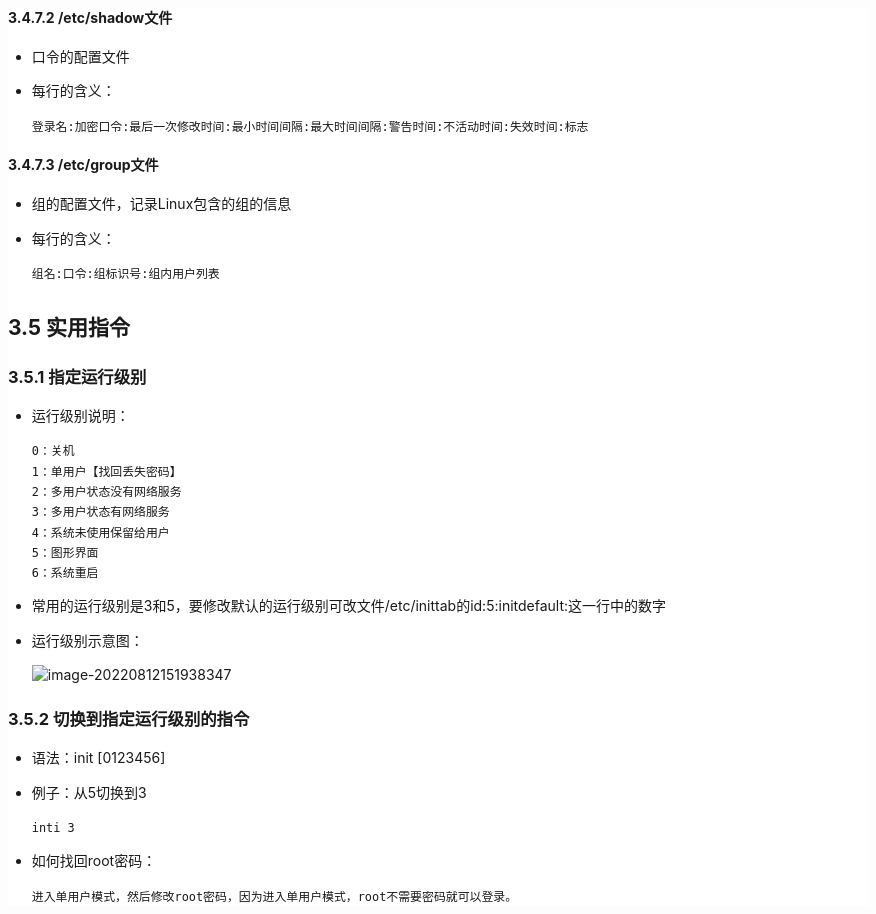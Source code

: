   

#### 3.4.7.2 /etc/shadow文件

- 口令的配置文件

- 每行的含义：

  ```
  登录名:加密口令:最后一次修改时间:最小时间间隔:最大时间间隔:警告时间:不活动时间:失效时间:标志
  ```

  

#### 3.4.7.3 /etc/group文件

- 组的配置文件，记录Linux包含的组的信息

- 每行的含义：

  ```
  组名:口令:组标识号:组内用户列表
  ```

## 3.5 实用指令

### 3.5.1 指定运行级别

- 运行级别说明：

  ```
  0：关机
  1：单用户【找回丢失密码】
  2：多用户状态没有网络服务
  3：多用户状态有网络服务
  4：系统未使用保留给用户
  5：图形界面
  6：系统重启
  ```

- 常用的运行级别是3和5，要修改默认的运行级别可改文件/etc/inittab的id:5:initdefault:这一行中的数字

- 运行级别示意图：

  ![image-20220812151938347](C:\Users\Administrator\AppData\Roaming\Typora\typora-user-images\image-20220812151938347.png)

### 3.5.2 切换到指定运行级别的指令

- 语法：init [0123456]

- 例子：从5切换到3

  ```
  inti 3
  ```

- 如何找回root密码：

  ```
  进入单用户模式，然后修改root密码，因为进入单用户模式，root不需要密码就可以登录。
  ```
